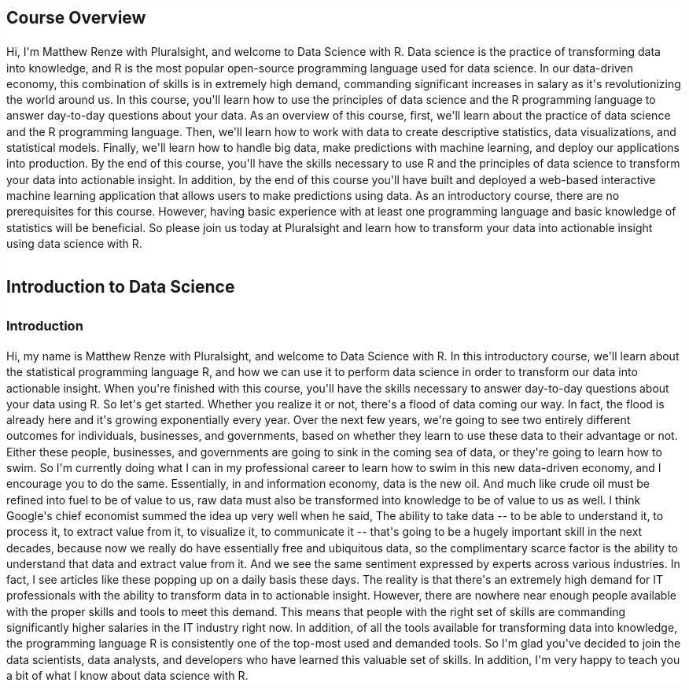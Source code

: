 ## Course Overview

Hi, I'm Matthew Renze with Pluralsight, and welcome to Data Science with R. Data science is the practice of transforming data into knowledge, and R is the most popular open-source programming language used for data science. In our data-driven economy, this combination of skills is in extremely high demand, commanding significant increases in salary as it's revolutionizing the world around us. In this course, you'll learn how to use the principles of data science and the R programming language to answer day-to-day questions about your data. As an overview of this course, first, we'll learn about the practice of data science and the R programming language. Then, we'll learn how to work with data to create descriptive statistics, data visualizations, and statistical models. Finally, we'll learn how to handle big data, make predictions with machine learning, and deploy our applications into production. By the end of this course, you'll have the skills necessary to use R and the principles of data science to transform your data into actionable insight. In addition, by the end of this course you'll have built and deployed a web-based interactive machine learning application that allows users to make predictions using data. As an introductory course, there are no prerequisites for this course. However, having basic experience with at least one programming language and basic knowledge of statistics will be beneficial. So please join us today at Pluralsight and learn how to transform your data into actionable insight using data science with R.

## Introduction to Data Science

### Introduction
Hi, my name is Matthew Renze with Pluralsight, and welcome to Data Science with R. In this introductory course, we'll learn about the statistical programming language R, and how we can use it to perform data science in order to transform our data into actionable insight. When you're finished with this course, you'll have the skills necessary to answer day-to-day questions about your data using R. So let's get started. Whether you realize it or not, there's a flood of data coming our way. In fact, the flood is already here and it's growing exponentially every year. Over the next few years, we're going to see two entirely different outcomes for individuals, businesses, and governments, based on whether they learn to use these data to their advantage or not. Either these people, businesses, and governments are going to sink in the coming sea of data, or they're going to learn how to swim. So I'm currently doing what I can in my professional career to learn how to swim in this new data-driven economy, and I encourage you to do the same. Essentially, in and information economy, data is the new oil. And much like crude oil must be refined into fuel to be of value to us, raw data must also be transformed into knowledge to be of value to us as well. I think Google's chief economist summed the idea up very well when he said, The ability to take data -- to be able to understand it, to process it, to extract value from it, to visualize it, to communicate it -- that's going to be a hugely important skill in the next decades, because now we really do have essentially free and ubiquitous data, so the complimentary scarce factor is the ability to understand that data and extract value from it. And we see the same sentiment expressed by experts across various industries. In fact, I see articles like these popping up on a daily basis these days. The reality is that there's an extremely high demand for IT professionals with the ability to transform data in to actionable insight. However, there are nowhere near enough people available with the proper skills and tools to meet this demand. This means that people with the right set of skills are commanding significantly higher salaries in the IT industry right now. In addition, of all the tools available for transforming data into knowledge, the programming language R is consistently one of the top-most used and demanded tools. So I'm glad you've decided to join the data scientists, data analysts, and developers who have learned this valuable set of skills. In addition, I'm very happy to teach you a bit of what I know about data science with R.
